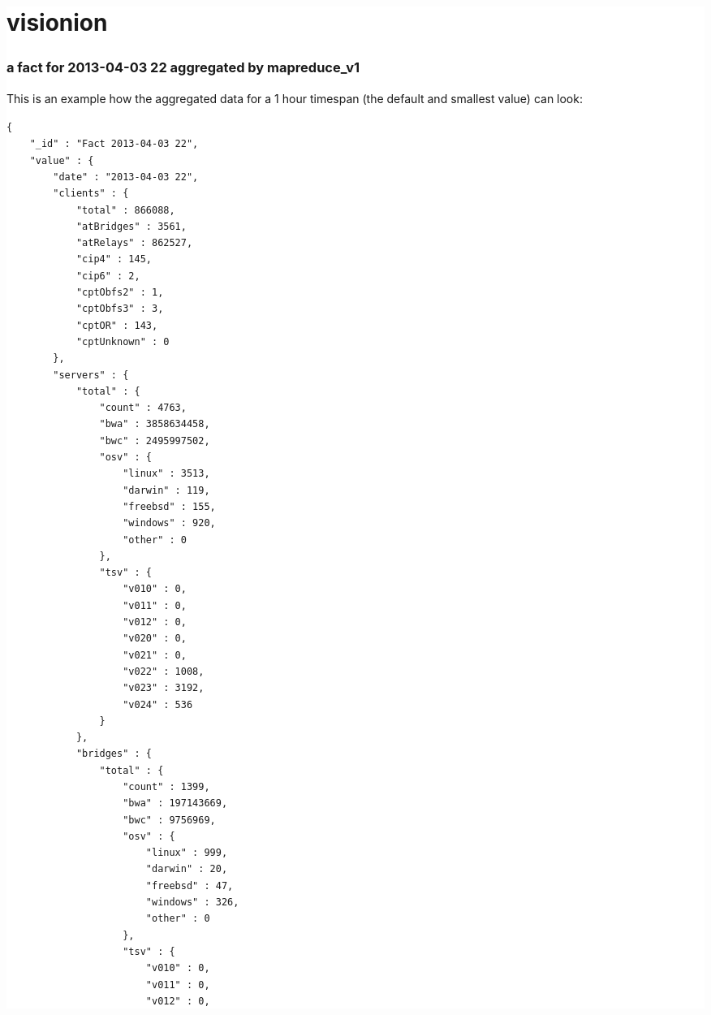 # visionion

### a fact for 2013-04-03 22 aggregated by mapreduce_v1


This is an example how the aggregated data for a 1 hour timespan (the default and smallest value) can look:

	
	{
		"_id" : "Fact 2013-04-03 22",
		"value" : {
			"date" : "2013-04-03 22",
			"clients" : {
				"total" : 866088,
				"atBridges" : 3561,
				"atRelays" : 862527,
				"cip4" : 145,
				"cip6" : 2,
				"cptObfs2" : 1,
				"cptObfs3" : 3,
				"cptOR" : 143,
				"cptUnknown" : 0
			},
			"servers" : {
				"total" : {
					"count" : 4763,
					"bwa" : 3858634458,
					"bwc" : 2495997502,
					"osv" : {
						"linux" : 3513,
						"darwin" : 119,
						"freebsd" : 155,
						"windows" : 920,
						"other" : 0
					},
					"tsv" : {
						"v010" : 0,
						"v011" : 0,
						"v012" : 0,
						"v020" : 0,
						"v021" : 0,
						"v022" : 1008,
						"v023" : 3192,
						"v024" : 536
					}
				},
				"bridges" : {
					"total" : {
						"count" : 1399,
						"bwa" : 197143669,
						"bwc" : 9756969,
						"osv" : {
							"linux" : 999,
							"darwin" : 20,
							"freebsd" : 47,
							"windows" : 326,
							"other" : 0
						},
						"tsv" : {
							"v010" : 0,
							"v011" : 0,
							"v012" : 0,